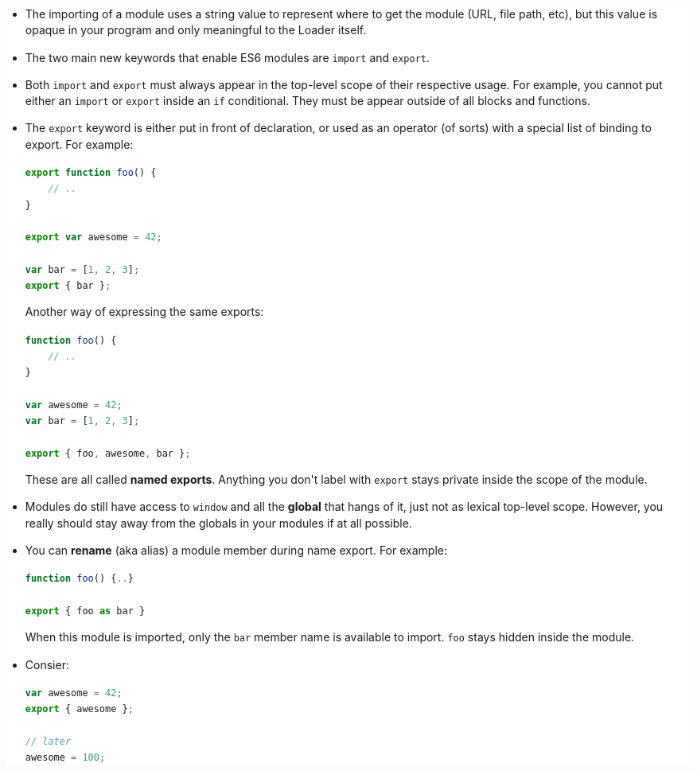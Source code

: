 - The importing of a module uses a string value to represent where to get the module (URL, file path, etc), but this value is opaque in your program and only meaningful to the Loader itself.
- The two main new keywords that enable ES6 modules are `import` and `export`.
- Both `import` and `export` must always appear in the top-level scope of their respective usage. For example, you cannot put either an `import` or `export` inside an `if` conditional. They must be appear outside of all blocks and functions.
- The `export` keyword is either put in front of declaration, or used as an operator (of sorts) with a special list of binding to export. For example:

    ```js
    export function foo() {
        // ..
    }

    export var awesome = 42;

    var bar = [1, 2, 3];
    export { bar };
    ```

    Another way of expressing the same exports:

    ```js
    function foo() {
        // ..
    }

    var awesome = 42;
    var bar = [1, 2, 3];

    export { foo, awesome, bar };
    ```

    These are all called **named exports**. Anything you don't label with `export` stays private inside the scope of the module.
- Modules do still have access to `window` and all the **global** that hangs of it, just not as lexical top-level scope. However, you really should stay away from the globals in your modules if at all possible.
- You can **rename** (aka alias) a module member during name export. For example:

    ```js
    function foo() {..}

    export { foo as bar }
    ```

    When this module is imported, only the `bar` member name is available to import. `foo` stays hidden inside the module.
- Consier:

    ```js
    var awesome = 42;
    export { awesome };

    // later
    awesome = 100;
    ```
